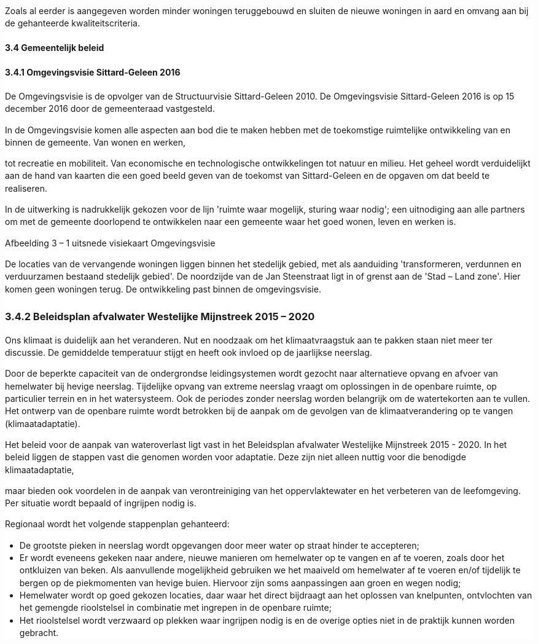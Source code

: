 Zoals al eerder is aangegeven worden minder woningen teruggebouwd en sluiten de nieuwe woningen in aard en omvang aan bij de gehanteerde kwaliteitscriteria.

#### **3.4 Gemeentelijk beleid**

#### **3.4.1 Omgevingsvisie Sittard-Geleen 2016**

De Omgevingsvisie is de opvolger van de Structuurvisie Sittard-Geleen 2010. De Omgevingsvisie Sittard-Geleen 2016 is op 15 december 2016 door de gemeenteraad vastgesteld.

In de Omgevingsvisie komen alle aspecten aan bod die te maken hebben met de toekomstige ruimtelijke ontwikkeling van en binnen de gemeente. Van wonen en werken,

tot recreatie en mobiliteit. Van economische en technologische ontwikkelingen tot natuur en milieu. Het geheel wordt verduidelijkt aan de hand van kaarten die een goed beeld geven van de toekomst van Sittard-Geleen en de opgaven om dat beeld te realiseren.

In de uitwerking is nadrukkelijk gekozen voor de lijn 'ruimte waar mogelijk, sturing waar nodig'; een uitnodiging aan alle partners om met de gemeente doorlopend te ontwikkelen naar een gemeente waar het goed wonen, leven en werken is.

Afbeelding 3 – 1 uitsnede visiekaart Omgevingsvisie

De locaties van de vervangende woningen liggen binnen het stedelijk gebied, met als aanduiding 'transformeren, verdunnen en verduurzamen bestaand stedelijk gebied'. De noordzijde van de Jan Steenstraat ligt in of grenst aan de 'Stad – Land zone'. Hier komen geen woningen terug. De ontwikkeling past binnen de omgevingsvisie.

### **3.4.2 Beleidsplan afvalwater Westelijke Mijnstreek 2015 – 2020**

<span id="page-14-0"></span>Ons klimaat is duidelijk aan het veranderen. Nut en noodzaak om het klimaatvraagstuk aan te pakken staan niet meer ter discussie. De gemiddelde temperatuur stijgt en heeft ook invloed op de jaarlijkse neerslag.

Door de beperkte capaciteit van de ondergrondse leidingsystemen wordt gezocht naar alternatieve opvang en afvoer van hemelwater bij hevige neerslag. Tijdelijke opvang van extreme neerslag vraagt om oplossingen in de openbare ruimte, op particulier terrein en in het watersysteem. Ook de periodes zonder neerslag worden belangrijk om de watertekorten aan te vullen. Het ontwerp van de openbare ruimte wordt betrokken bij de aanpak om de gevolgen van de klimaatverandering op te vangen (klimaatadaptatie).

Het beleid voor de aanpak van wateroverlast ligt vast in het Beleidsplan afvalwater Westelijke Mijnstreek 2015 - 2020. In het beleid liggen de stappen vast die genomen worden voor adaptatie. Deze zijn niet alleen nuttig voor die benodigde klimaatadaptatie,

maar bieden ook voordelen in de aanpak van verontreiniging van het oppervlaktewater en het verbeteren van de leefomgeving. Per situatie wordt bepaald of ingrijpen nodig is.

Regionaal wordt het volgende stappenplan gehanteerd:

- De grootste pieken in neerslag wordt opgevangen door meer water op straat hinder te accepteren;
- Er wordt eveneens gekeken naar andere, nieuwe manieren om hemelwater op te vangen en af te voeren, zoals door het ontkluizen van beken. Als aanvullende mogelijkheid gebruiken we het maaiveld om hemelwater af te voeren en/of tijdelijk te bergen op de piekmomenten van hevige buien. Hiervoor zijn soms aanpassingen aan groen en wegen nodig;
- Hemelwater wordt op goed gekozen locaties, daar waar het direct bijdraagt aan het oplossen van knelpunten, ontvlochten van het gemengde rioolstelsel in combinatie met ingrepen in de openbare ruimte;
- Het rioolstelsel wordt verzwaard op plekken waar ingrijpen nodig is en de overige opties niet in de praktijk kunnen worden gebracht.
